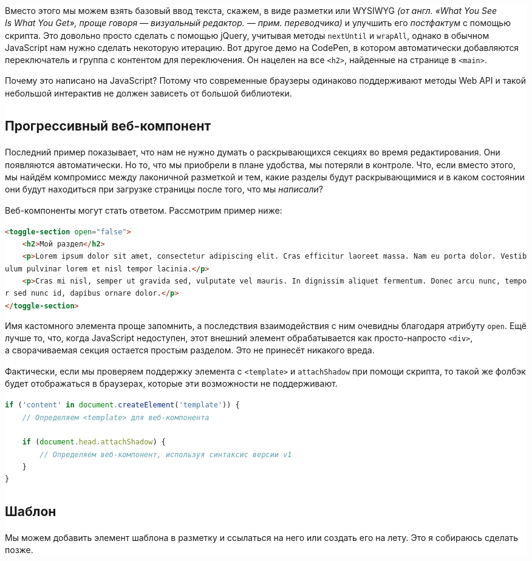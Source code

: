 Вместо этого мы можем взять базовый ввод текста, скажем, в виде разметки или WYSIWYG _(от англ. «What You See Is What You Get», проще говоря — визуальный редактор. — прим. переводчика)_ и улучшить его _постфактум_ с помощью скрипта. Это довольно просто сделать с помощью jQuery, учитывая методы `nextUntil` и `wrapAll`, однако в обычном JavaScript нам нужно сделать некоторую итерацию. Вот другое демо на CodePen, в котором автоматически добавляются переключатель и группа с контентом для переключения. Он нацелен на все `<h2>`, найденные на странице в `<main>`.

<iframe src="https://codepen.io/heydon/embed/gGNaoM"></iframe>

Почему это написано на JavaScript? Потому что современные браузеры одинаково поддерживают методы Web API и такой небольшой интерактив не должен зависеть от большой библиотеки.

## Прогрессивный веб-компонент

Последний пример показывает, что нам не нужно думать о раскрывающихся секциях во время редактирования. Они появляются автоматически. Но то, что мы приобрели в плане удобства, мы потеряли в контроле. Что, если вместо этого, мы найдём компромисс между лаконичной разметкой и тем, какие разделы будут раскрывающимися и в каком состоянии они будут находиться при загрузке страницы после того, что мы _написали_?

Веб-компоненты могут стать ответом. Рассмотрим пример ниже:

```html
<toggle-section open="false">
    <h2>Мой раздел</h2>
    <p>Lorem ipsum dolor sit amet, consectetur adipiscing elit. Cras efficitur laoreet massa. Nam eu porta dolor. Vestibulum pulvinar lorem et nisl tempor lacinia.</p>
    <p>Cras mi nisl, semper ut gravida sed, vulputate vel mauris. In dignissim aliquet fermentum. Donec arcu nunc, tempor sed nunc id, dapibus ornare dolor.</p>
</toggle-section>
```

Имя кастомного элемента проще запомнить, а последствия взаимодействия с ним очевидны благодаря атрибуту `open`. Ещё лучше то, что, когда JavaScript недоступен, этот внешний элемент обрабатывается как просто-напросто `<div>`, а сворачиваемая секция остается простым разделом. Это не принесёт никакого вреда.

Фактически, если мы проверяем поддержку элемента с `<template>` и `attachShadow` при помощи скрипта, то такой же фолбэк будет отображаться в браузерах, которые эти возможности не поддерживают.

```js
if ('content' in document.createElement('template')) {
    // Определяем <template> для веб-компонента

    if (document.head.attachShadow) {
        // Определяем веб-компонент, используя синтаксис версии v1
    }
}
```

## Шаблон

Мы можем добавить элемент шаблона в разметку и ссылаться на него или создать его на лету. Это я собираюсь сделать позже.
